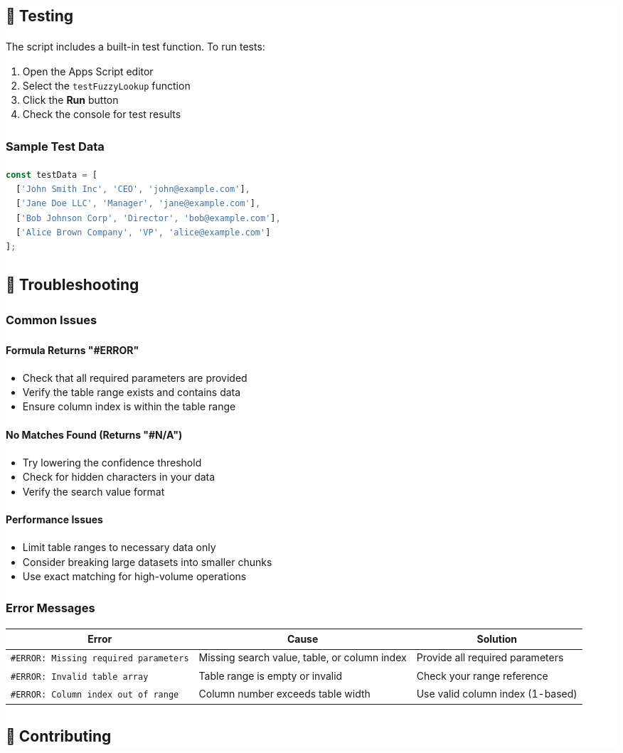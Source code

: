 ## 🧪 Testing

The script includes a built-in test function. To run tests:

1. Open the Apps Script editor
2. Select the `testFuzzyLookup` function
3. Click the **Run** button
4. Check the console for test results

### Sample Test Data

```javascript
const testData = [
  ['John Smith Inc', 'CEO', 'john@example.com'],
  ['Jane Doe LLC', 'Manager', 'jane@example.com'],
  ['Bob Johnson Corp', 'Director', 'bob@example.com'],
  ['Alice Brown Company', 'VP', 'alice@example.com']
];
```

## 🔧 Troubleshooting

### Common Issues

#### Formula Returns "#ERROR"
- Check that all required parameters are provided
- Verify the table range exists and contains data
- Ensure column index is within the table range

#### No Matches Found (Returns "#N/A")
- Try lowering the confidence threshold
- Check for hidden characters in your data
- Verify the search value format

#### Performance Issues
- Limit table ranges to necessary data only
- Consider breaking large datasets into smaller chunks
- Use exact matching for high-volume operations

### Error Messages

| Error | Cause | Solution |
|-------|-------|----------|
| `#ERROR: Missing required parameters` | Missing search value, table, or column index | Provide all required parameters |
| `#ERROR: Invalid table array` | Table range is empty or invalid | Check your range reference |
| `#ERROR: Column index out of range` | Column number exceeds table width | Use valid column index (1-based) |

## 🤝 Contributing
